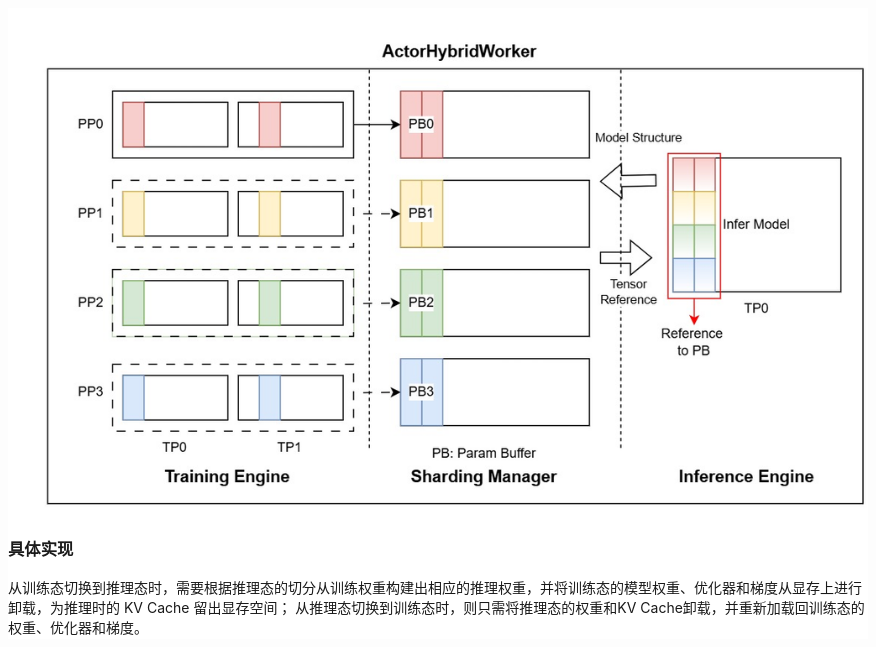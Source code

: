 ![background.png](../sources/images/hybrid_actor/ActorHybridWorker.jpg)

### 具体实现

从训练态切换到推理态时，需要根据推理态的切分从训练权重构建出相应的推理权重，并将训练态的模型权重、优化器和梯度从显存上进行卸载，为推理时的 KV Cache 留出显存空间；
从推理态切换到训练态时，则只需将推理态的权重和KV Cache卸载，并重新加载回训练态的权重、优化器和梯度。
